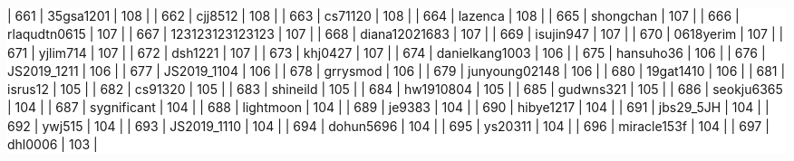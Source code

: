 |  661  |        35gsa1201         |     108     |
|  662  |         cjj8512          |     108     |
|  663  |         cs71120          |     108     |
|  664  |         lazenca          |     108     |
|  665  |        shongchan         |     107     |
|  666  |       rlaqudtn0615       |     107     |
|  667  |     123123123123123      |     107     |
|  668  |      diana12021683       |     107     |
|  669  |        isujin947         |     107     |
|  670  |        0618yerim         |     107     |
|  671  |         yjlim714         |     107     |
|  672  |         dsh1221          |     107     |
|  673  |         khj0427          |     107     |
|  674  |      danielkang1003      |     106     |
|  675  |        hansuho36         |     106     |
|  676  |     JS2019&#95;1211      |     106     |
|  677  |     JS2019&#95;1104      |     106     |
|  678  |         grrysmod         |     106     |
|  679  |      junyoung02148       |     106     |
|  680  |        19gat1410         |     106     |
|  681  |         isrus12          |     105     |
|  682  |         cs91320          |     105     |
|  683  |         shineild         |     105     |
|  684  |        hw1910804         |     105     |
|  685  |        gudwns321         |     105     |
|  686  |        seokju6365        |     104     |
|  687  |       sygnificant        |     104     |
|  688  |        lightmoon         |     104     |
|  689  |          je9383          |     104     |
|  690  |        hibye1217         |     104     |
|  691  |      jbs29&#95;5JH       |     104     |
|  692  |          ywj515          |     104     |
|  693  |     JS2019&#95;1110      |     104     |
|  694  |        dohun5696         |     104     |
|  695  |         ys20311          |     104     |
|  696  |       miracle153f        |     104     |
|  697  |         dhl0006          |     103     |